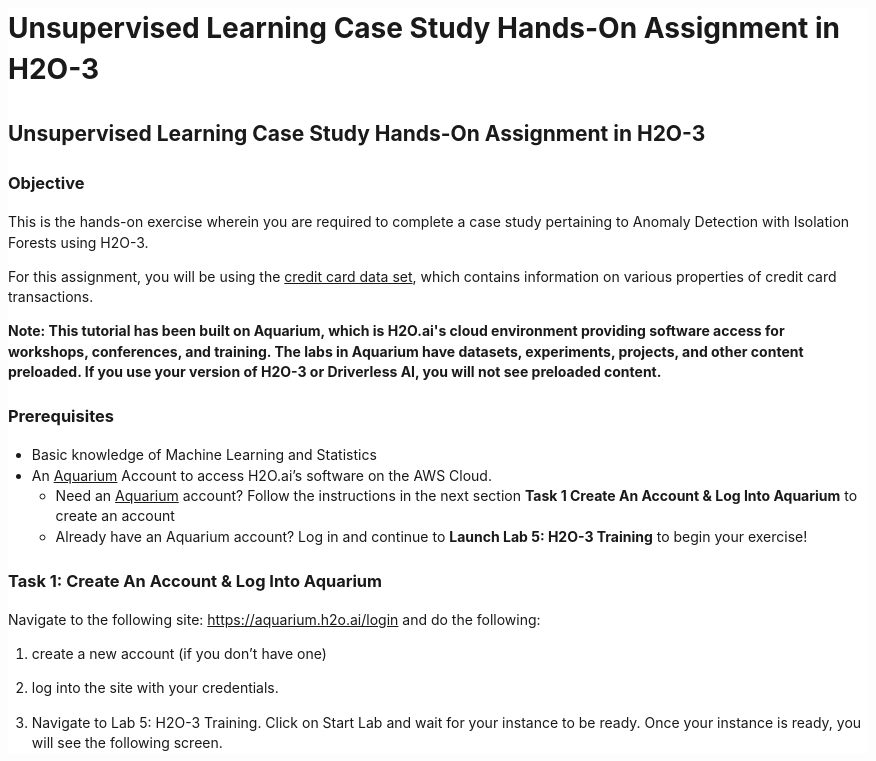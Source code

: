 # Unsupervised Learning Case Study Hands-On Assignment in H2O-3

## Unsupervised Learning Case Study Hands-On Assignment in H2O-3

### Objective

This is the hands-on exercise wherein you are required to complete a case study pertaining to Anomaly Detection with Isolation Forests using H2O-3.

For this assignment, you will be using the [credit card data set](https://www.kaggle.com/mlg-ulb/creditcardfraud), which contains information on various properties of credit card transactions. 

**Note: This tutorial has been built on Aquarium, which is H2O.ai's cloud environment providing software access for workshops, conferences, and training. The labs in Aquarium have datasets, experiments, projects, and other content preloaded. If you use your version of H2O-3 or Driverless AI, you will not see preloaded content.**
 
### Prerequisites

- Basic knowledge of Machine Learning and Statistics
- An [Aquarium](https://aquarium.h2o.ai/) Account to access H2O.ai’s software on the AWS Cloud. 
  - Need an [Aquarium](https://aquarium.h2o.ai/) account? Follow the instructions in the next section **Task 1 Create An Account & Log Into Aquarium** to create an account
  - Already have an Aquarium account? Log in and continue to **Launch Lab 5: H2O-3 Training** to begin your exercise!
 
### Task 1: Create An Account & Log Into Aquarium
 
Navigate to the following site: https://aquarium.h2o.ai/login and do the following: 

1. create a new account (if you don’t have one)

2. log into the site with your credentials.

3. Navigate to Lab 5: H2O-3 Training. Click on Start Lab and wait for your instance to be ready. Once your instance is ready, you will see the following screen.
